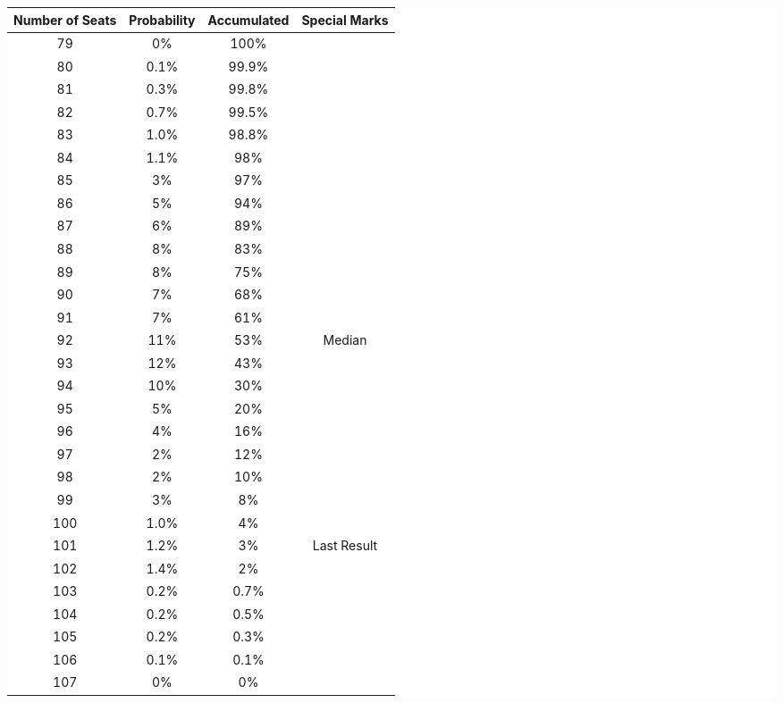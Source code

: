 | Number of Seats | Probability | Accumulated | Special Marks |
|:---------------:|:-----------:|:-----------:|:-------------:|
| 79 | 0% | 100% |  |
| 80 | 0.1% | 99.9% |  |
| 81 | 0.3% | 99.8% |  |
| 82 | 0.7% | 99.5% |  |
| 83 | 1.0% | 98.8% |  |
| 84 | 1.1% | 98% |  |
| 85 | 3% | 97% |  |
| 86 | 5% | 94% |  |
| 87 | 6% | 89% |  |
| 88 | 8% | 83% |  |
| 89 | 8% | 75% |  |
| 90 | 7% | 68% |  |
| 91 | 7% | 61% |  |
| 92 | 11% | 53% | Median |
| 93 | 12% | 43% |  |
| 94 | 10% | 30% |  |
| 95 | 5% | 20% |  |
| 96 | 4% | 16% |  |
| 97 | 2% | 12% |  |
| 98 | 2% | 10% |  |
| 99 | 3% | 8% |  |
| 100 | 1.0% | 4% |  |
| 101 | 1.2% | 3% | Last Result |
| 102 | 1.4% | 2% |  |
| 103 | 0.2% | 0.7% |  |
| 104 | 0.2% | 0.5% |  |
| 105 | 0.2% | 0.3% |  |
| 106 | 0.1% | 0.1% |  |
| 107 | 0% | 0% |  |
